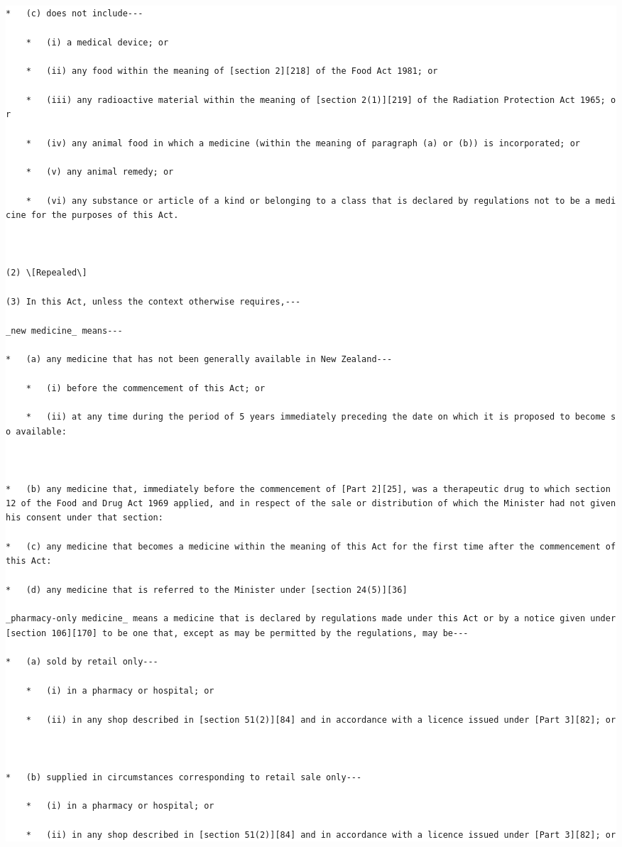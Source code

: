         
    
    *   (c) does not include---
            
        *   (i) a medical device; or
        
        *   (ii) any food within the meaning of [section 2][218] of the Food Act 1981; or
        
        *   (iii) any radioactive material within the meaning of [section 2(1)][219] of the Radiation Protection Act 1965; or
        
        *   (iv) any animal food in which a medicine (within the meaning of paragraph (a) or (b)) is incorporated; or
        
        *   (v) any animal remedy; or
        
        *   (vi) any substance or article of a kind or belonging to a class that is declared by regulations not to be a medicine for the purposes of this Act.
        
        
    
    (2) \[Repealed\]
    
    (3) In this Act, unless the context otherwise requires,---
    
    _new medicine_ means---
        
    *   (a) any medicine that has not been generally available in New Zealand---
            
        *   (i) before the commencement of this Act; or
        
        *   (ii) at any time during the period of 5 years immediately preceding the date on which it is proposed to become so available:
        
        
    
    *   (b) any medicine that, immediately before the commencement of [Part 2][25], was a therapeutic drug to which section 12 of the Food and Drug Act 1969 applied, and in respect of the sale or distribution of which the Minister had not given his consent under that section:
    
    *   (c) any medicine that becomes a medicine within the meaning of this Act for the first time after the commencement of this Act:
    
    *   (d) any medicine that is referred to the Minister under [section 24(5)][36]
    
    _pharmacy-only medicine_ means a medicine that is declared by regulations made under this Act or by a notice given under [section 106][170] to be one that, except as may be permitted by the regulations, may be---
        
    *   (a) sold by retail only---
            
        *   (i) in a pharmacy or hospital; or
        
        *   (ii) in any shop described in [section 51(2)][84] and in accordance with a licence issued under [Part 3][82]; or
        
        
    
    *   (b) supplied in circumstances corresponding to retail sale only---
            
        *   (i) in a pharmacy or hospital; or
        
        *   (ii) in any shop described in [section 51(2)][84] and in accordance with a licence issued under [Part 3][82]; or
        